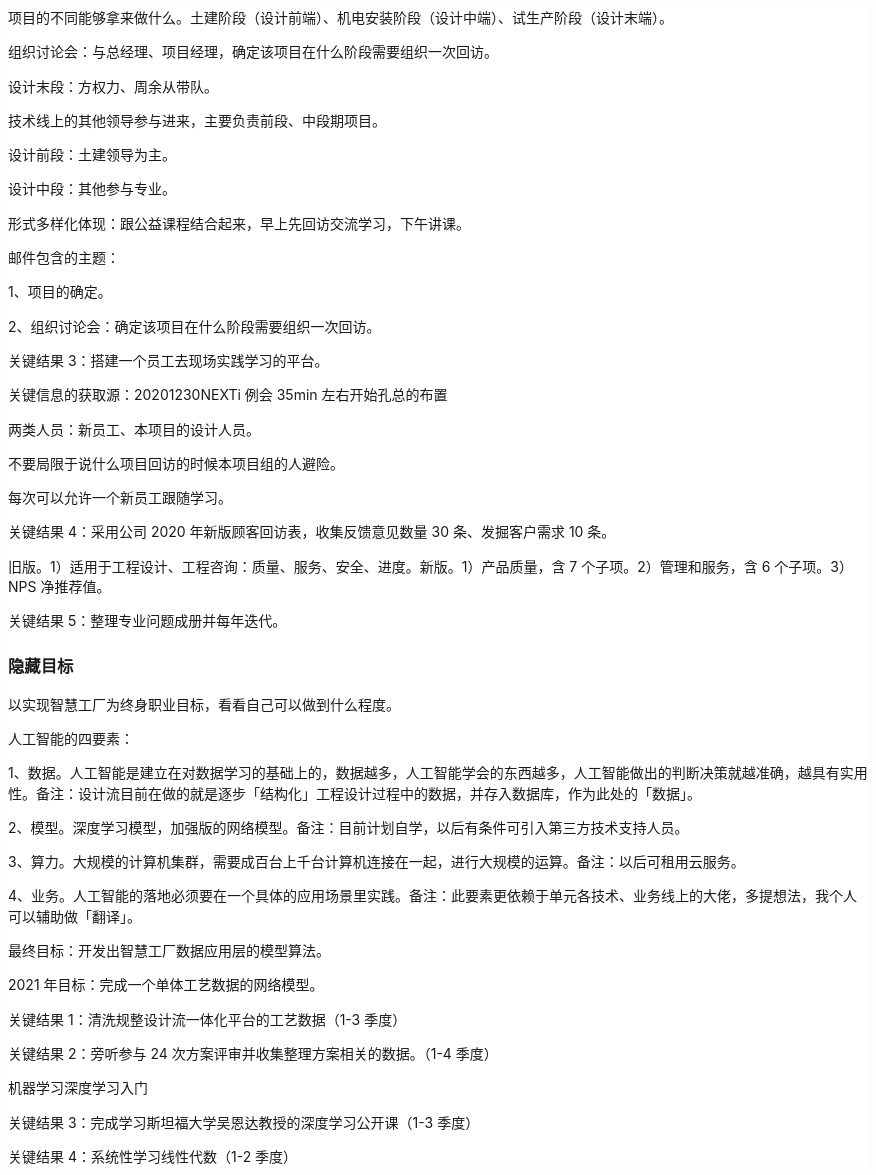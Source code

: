 项目的不同能够拿来做什么。土建阶段（设计前端）、机电安装阶段（设计中端）、试生产阶段（设计末端）。

组织讨论会：与总经理、项目经理，确定该项目在什么阶段需要组织一次回访。

设计末段：方权力、周余从带队。

技术线上的其他领导参与进来，主要负责前段、中段期项目。

设计前段：土建领导为主。

设计中段：其他参与专业。

形式多样化体现：跟公益课程结合起来，早上先回访交流学习，下午讲课。

邮件包含的主题：

1、项目的确定。

2、组织讨论会：确定该项目在什么阶段需要组织一次回访。

关键结果 3：搭建一个员工去现场实践学习的平台。

关键信息的获取源：20201230NEXTi 例会 35min 左右开始孔总的布置

两类人员：新员工、本项目的设计人员。

不要局限于说什么项目回访的时候本项目组的人避险。

每次可以允许一个新员工跟随学习。

关键结果 4：采用公司 2020 年新版顾客回访表，收集反馈意见数量 30 条、发掘客户需求 10 条。

旧版。1）适用于工程设计、工程咨询：质量、服务、安全、进度。新版。1）产品质量，含 7 个子项。2）管理和服务，含 6 个子项。3）NPS 净推荐值。

关键结果 5：整理专业问题成册并每年迭代。

### 隐藏目标

以实现智慧工厂为终身职业目标，看看自己可以做到什么程度。

人工智能的四要素：

1、数据。人工智能是建立在对数据学习的基础上的，数据越多，人工智能学会的东西越多，人工智能做出的判断决策就越准确，越具有实用性。备注：设计流目前在做的就是逐步「结构化」工程设计过程中的数据，并存入数据库，作为此处的「数据」。

2、模型。深度学习模型，加强版的网络模型。备注：目前计划自学，以后有条件可引入第三方技术支持人员。

3、算力。大规模的计算机集群，需要成百台上千台计算机连接在一起，进行大规模的运算。备注：以后可租用云服务。

4、业务。人工智能的落地必须要在一个具体的应用场景里实践。备注：此要素更依赖于单元各技术、业务线上的大佬，多提想法，我个人可以辅助做「翻译」。

最终目标：开发出智慧工厂数据应用层的模型算法。

2021 年目标：完成一个单体工艺数据的网络模型。

关键结果 1：清洗规整设计流一体化平台的工艺数据（1-3 季度）

关键结果 2：旁听参与 24 次方案评审并收集整理方案相关的数据。（1-4 季度）

机器学习深度学习入门

关键结果 3：完成学习斯坦福大学吴恩达教授的深度学习公开课（1-3 季度）

关键结果 4：系统性学习线性代数（1-2 季度）
